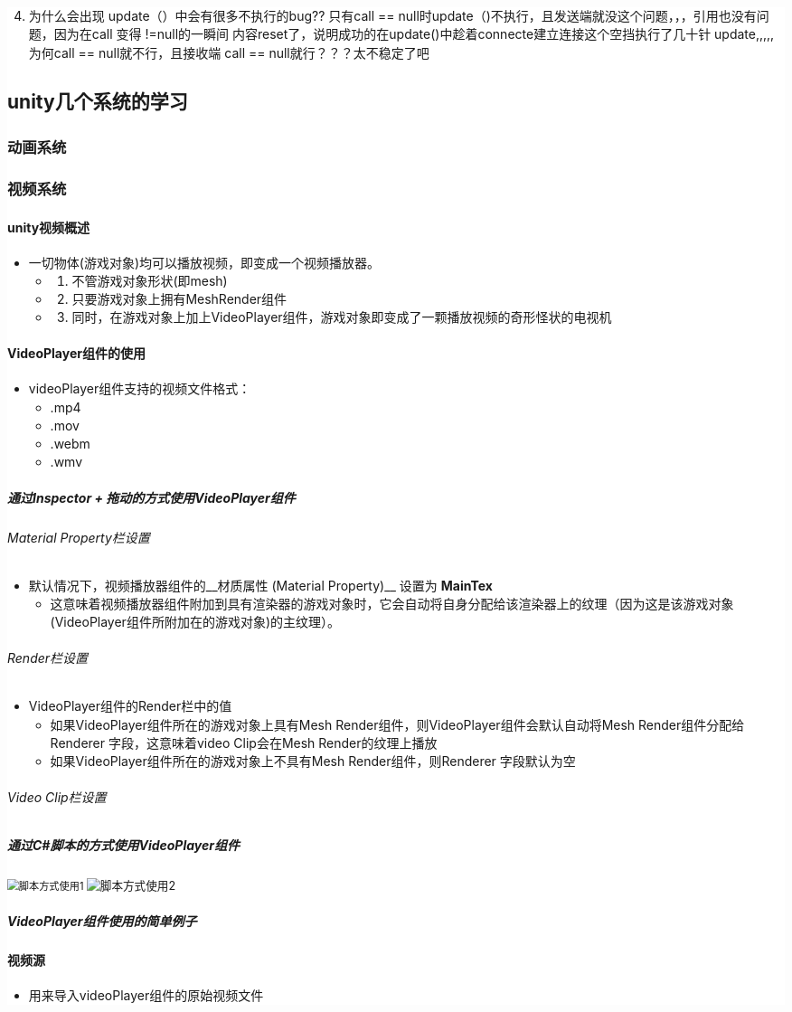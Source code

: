 


4. 为什么会出现 update（）中会有很多不执行的bug?? 只有call == null时update（)不执行，且发送端就没这个问题，，，引用也没有问题，因为在call 变得 !=null的一瞬间 内容reset了，说明成功的在update()中趁着connecte建立连接这个空挡执行了几十针 update,,,,,为何call == null就不行，且接收端 call == null就行？？？太不稳定了吧



## unity几个系统的学习

### 动画系统

### 视频系统
#### unity视频概述
- 一切物体(游戏对象)均可以播放视频，即变成一个视频播放器。
	- 1. 不管游戏对象形状(即mesh)
	- 2. 只要游戏对象上拥有MeshRender组件
	- 3. 同时，在游戏对象上加上VideoPlayer组件，游戏对象即变成了一颗播放视频的奇形怪状的电视机
#### VideoPlayer组件的使用
- videoPlayer组件支持的视频文件格式：
	- .mp4
	- .mov
	- .webm 
	- .wmv
##### 通过Inspector + 拖动的方式使用VideoPlayer组件
###### Material Property栏设置
- 默认情况下，视频播放器组件的__材质属性 (Material Property)__ 设置为 __MainTex__
	- 这意味着视频播放器组件附加到具有渲染器的游戏对象时，它会自动将自身分配给该渲染器上的纹理（因为这是该游戏对象(VideoPlayer组件所附加在的游戏对象)的主纹理）。

###### Render栏设置
- VideoPlayer组件的Render栏中的值
	- 如果VideoPlayer组件所在的游戏对象上具有Mesh Render组件，则VideoPlayer组件会默认自动将Mesh Render组件分配给 Renderer 字段，这意味着video Clip会在Mesh Render的纹理上播放
	- 如果VideoPlayer组件所在的游戏对象上不具有Mesh Render组件，则Renderer 字段默认为空
###### Video Clip栏设置






##### 通过C#脚本的方式使用VideoPlayer组件

<img src="C:\Users\king-kong\Desktop\要做的事情\picture\unity\videoPlayer组件使用.PNG" alt="脚本方式使用1" style="zoom:80%;" />

<img src="C:\Users\king-kong\Desktop\要做的事情\picture\unity\videoPlayer组件使用1.PNG" alt="脚本方式使用2" style="zoom:90%;" />



##### VideoPlayer组件使用的简单例子

#### 视频源
- 用来导入videoPlayer组件的原始视频文件
